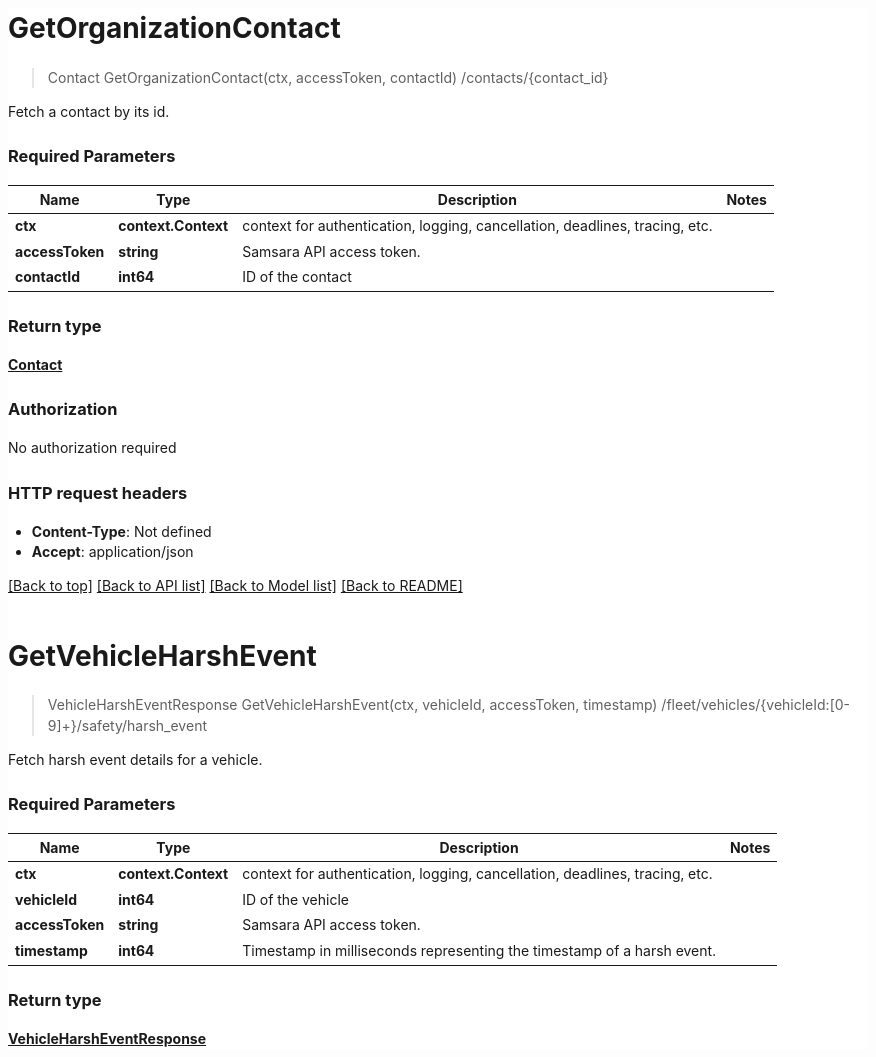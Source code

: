 # **GetOrganizationContact**
> Contact GetOrganizationContact(ctx, accessToken, contactId)
/contacts/{contact_id}

Fetch a contact by its id.

### Required Parameters

Name | Type | Description  | Notes
------------- | ------------- | ------------- | -------------
 **ctx** | **context.Context** | context for authentication, logging, cancellation, deadlines, tracing, etc.
  **accessToken** | **string**| Samsara API access token. | 
  **contactId** | **int64**| ID of the contact | 

### Return type

[**Contact**](Contact.md)

### Authorization

No authorization required

### HTTP request headers

 - **Content-Type**: Not defined
 - **Accept**: application/json

[[Back to top]](#) [[Back to API list]](../README.md#documentation-for-api-endpoints) [[Back to Model list]](../README.md#documentation-for-models) [[Back to README]](../README.md)

# **GetVehicleHarshEvent**
> VehicleHarshEventResponse GetVehicleHarshEvent(ctx, vehicleId, accessToken, timestamp)
/fleet/vehicles/{vehicleId:[0-9]+}/safety/harsh_event

Fetch harsh event details for a vehicle.

### Required Parameters

Name | Type | Description  | Notes
------------- | ------------- | ------------- | -------------
 **ctx** | **context.Context** | context for authentication, logging, cancellation, deadlines, tracing, etc.
  **vehicleId** | **int64**| ID of the vehicle | 
  **accessToken** | **string**| Samsara API access token. | 
  **timestamp** | **int64**| Timestamp in milliseconds representing the timestamp of a harsh event. | 

### Return type

[**VehicleHarshEventResponse**](VehicleHarshEventResponse.md)
